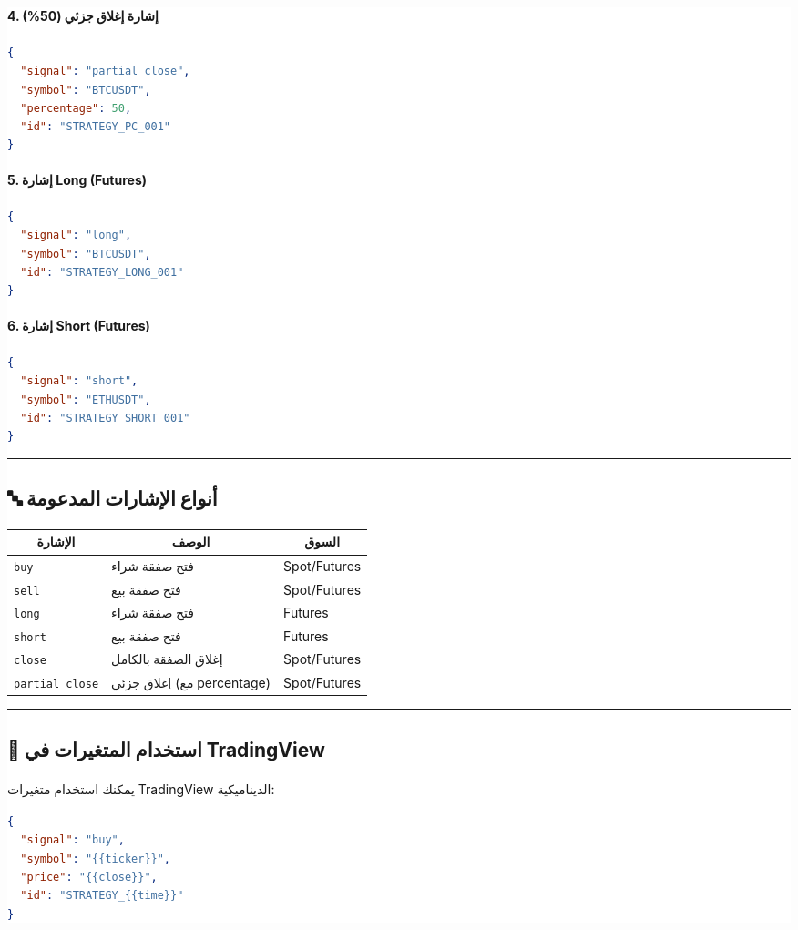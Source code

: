 #### 4. إشارة إغلاق جزئي (50%)
```json
{
  "signal": "partial_close",
  "symbol": "BTCUSDT",
  "percentage": 50,
  "id": "STRATEGY_PC_001"
}
```

#### 5. إشارة Long (Futures)
```json
{
  "signal": "long",
  "symbol": "BTCUSDT",
  "id": "STRATEGY_LONG_001"
}
```

#### 6. إشارة Short (Futures)
```json
{
  "signal": "short",
  "symbol": "ETHUSDT",
  "id": "STRATEGY_SHORT_001"
}
```

---

## 🔤 أنواع الإشارات المدعومة

| الإشارة | الوصف | السوق |
|---------|-------|-------|
| `buy` | فتح صفقة شراء | Spot/Futures |
| `sell` | فتح صفقة بيع | Spot/Futures |
| `long` | فتح صفقة شراء | Futures |
| `short` | فتح صفقة بيع | Futures |
| `close` | إغلاق الصفقة بالكامل | Spot/Futures |
| `partial_close` | إغلاق جزئي (مع percentage) | Spot/Futures |

---

## 🎲 استخدام المتغيرات في TradingView

يمكنك استخدام متغيرات TradingView الديناميكية:

```json
{
  "signal": "buy",
  "symbol": "{{ticker}}",
  "price": "{{close}}",
  "id": "STRATEGY_{{time}}"
}
```
